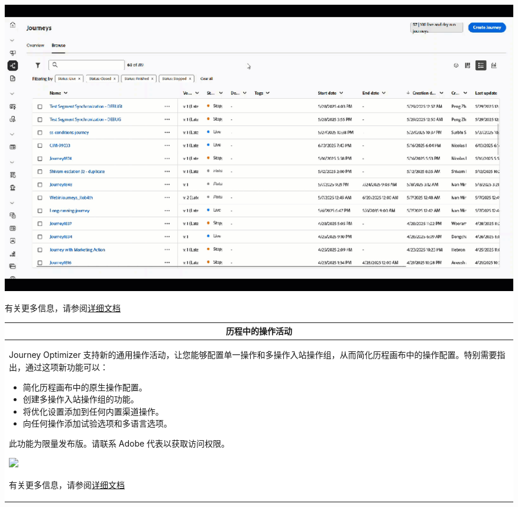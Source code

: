 <p><img src="assets/do-not-localize/calendar.gif"/></p>
<p>有关更多信息，请参阅<a href="../building-journeys/journey-ui.md#calendar">详细文档</a></p>
</td>
</tr>
</tbody>
</table>





<table>
<thead>
<tr>
<th><strong>历程中的操作活动</strong><br/></th>
</tr>
</thead>
<tbody>
<tr>
<td>
<p>Journey Optimizer 支持新的通用操作活动，让您能够配置单一操作和多操作入站操作组，从而简化历程画布中的操作配置。特别需要指出，通过这项新功能可以：</p>
<ul>
<li>简化历程画布中的原生操作配置。</li>
<li>创建多操作入站操作组的功能。</li>
<li>将优化设置添加到任何内置渠道操作。</li>
<li>向任何操作添加试验选项和多语言选项。</li>
</ul>
<p>此功能为限量发布版。请联系 Adobe 代表以获取访问权限。</p>
<p><img src="assets/do-not-localize/action-activity.gif"/></p>
<p>有关更多信息，请参阅<a href="../building-journeys/journey-action.md">详细文档</a></p>
</td>
</tr>
</tbody>
</table>
